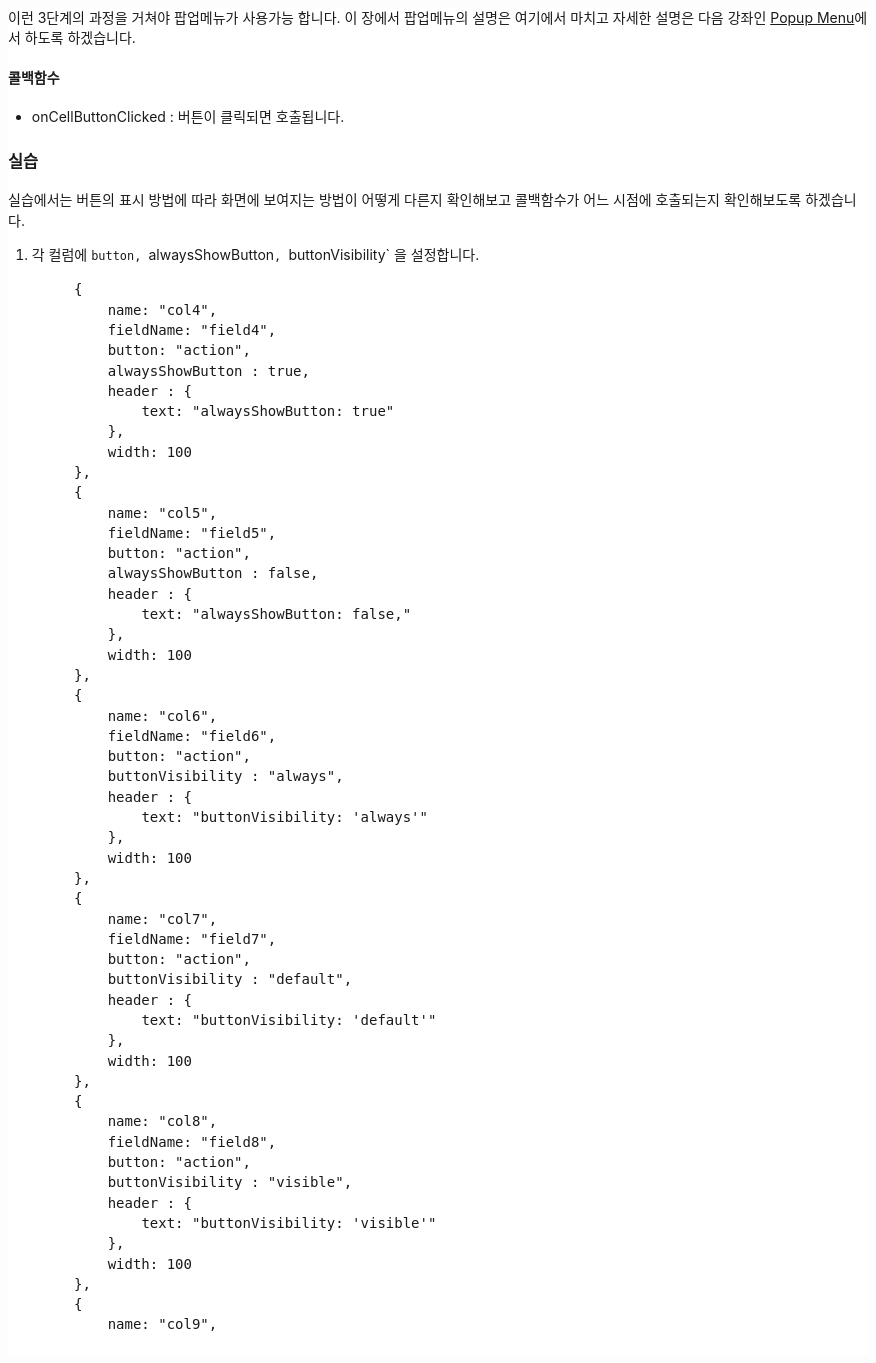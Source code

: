 이런 3단계의 과정을 거쳐야 팝업메뉴가 사용가능 합니다. 이 장에서 팝업메뉴의 설명은 여기에서 마치고 자세한 설명은 다음 강좌인 [Popup Menu](/tutorial/b7-7)에서 하도록 하겠습니다.

#### 콜백함수 
* onCellButtonClicked : 버튼이 클릭되면 호출됩니다. 

### 실습

실습에서는 버튼의 표시 방법에 따라 화면에 보여지는 방법이 어떻게 다른지 확인해보고 콜백함수가 어느 시점에 호출되는지 확인해보도록 하겠습니다.

1. 각 컬럼에 `button, `alwaysShowButton`, `buttonVisibility` 을 설정합니다.
    <pre class="prettyprint">
        {
            name: "col4",
            fieldName: "field4",
            button: "action",
            alwaysShowButton : true,  
            header : {
                text: "alwaysShowButton: true"
            },
            width: 100
        },
        {
            name: "col5",
            fieldName: "field5",
            button: "action",
            alwaysShowButton : false,
            header : {
                text: "alwaysShowButton: false,"
            },
            width: 100
        },
        {
            name: "col6",
            fieldName: "field6",
            button: "action",
            buttonVisibility : "always",
            header : {
                text: "buttonVisibility: 'always'"
            },
            width: 100
        },
        {
            name: "col7",
            fieldName: "field7",
            button: "action",
            buttonVisibility : "default",
            header : {
                text: "buttonVisibility: 'default'"
            },
            width: 100
        },
        {
            name: "col8",
            fieldName: "field8",
            button: "action",
            buttonVisibility : "visible",
            header : {
                text: "buttonVisibility: 'visible'"
            },
            width: 100
        },
        {
            name: "col9",